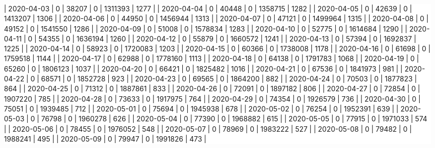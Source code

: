 | 2020-04-03 | 0 | 38207 | 0 | 1311393 | 1277 |
| 2020-04-04 | 0 | 40448 | 0 | 1358715 | 1282 |
| 2020-04-05 | 0 | 42639 | 0 | 1413207 | 1306 |
| 2020-04-06 | 0 | 44950 | 0 | 1456944 | 1313 |
| 2020-04-07 | 0 | 47121 | 0 | 1499964 | 1315 |
| 2020-04-08 | 0 | 49152 | 0 | 1541550 | 1286 |
| 2020-04-09 | 0 | 51008 | 0 | 1578834 | 1283 |
| 2020-04-10 | 0 | 52775 | 0 | 1614684 | 1290 |
| 2020-04-11 | 0 | 54355 | 0 | 1636194 | 1260 |
| 2020-04-12 | 0 | 55879 | 0 | 1660572 | 1241 |
| 2020-04-13 | 0 | 57394 | 0 | 1692837 | 1225 |
| 2020-04-14 | 0 | 58923 | 0 | 1720083 | 1203 |
| 2020-04-15 | 0 | 60366 | 0 | 1738008 | 1178 |
| 2020-04-16 | 0 | 61698 | 0 | 1759518 | 1144 |
| 2020-04-17 | 0 | 62988 | 0 | 1778160 | 1113 |
| 2020-04-18 | 0 | 64138 | 0 | 1791783 | 1068 |
| 2020-04-19 | 0 | 65260 | 0 | 1806123 | 1037 |
| 2020-04-20 | 0 | 66421 | 0 | 1825482 | 1016 |
| 2020-04-21 | 0 | 67536 | 0 | 1841973 | 981 |
| 2020-04-22 | 0 | 68571 | 0 | 1852728 | 923 |
| 2020-04-23 | 0 | 69565 | 0 | 1864200 | 882 |
| 2020-04-24 | 0 | 70503 | 0 | 1877823 | 864 |
| 2020-04-25 | 0 | 71312 | 0 | 1887861 | 833 |
| 2020-04-26 | 0 | 72091 | 0 | 1897182 | 806 |
| 2020-04-27 | 0 | 72854 | 0 | 1907220 | 785 |
| 2020-04-28 | 0 | 73633 | 0 | 1917975 | 764 |
| 2020-04-29 | 0 | 74354 | 0 | 1926579 | 736 |
| 2020-04-30 | 0 | 75051 | 0 | 1939485 | 712 |
| 2020-05-01 | 0 | 75694 | 0 | 1945938 | 678 |
| 2020-05-02 | 0 | 76254 | 0 | 1952391 | 639 |
| 2020-05-03 | 0 | 76798 | 0 | 1960278 | 626 |
| 2020-05-04 | 0 | 77390 | 0 | 1968882 | 615 |
| 2020-05-05 | 0 | 77915 | 0 | 1971033 | 574 |
| 2020-05-06 | 0 | 78455 | 0 | 1976052 | 548 |
| 2020-05-07 | 0 | 78969 | 0 | 1983222 | 527 |
| 2020-05-08 | 0 | 79482 | 0 | 1988241 | 495 |
| 2020-05-09 | 0 | 79947 | 0 | 1991826 | 473 |